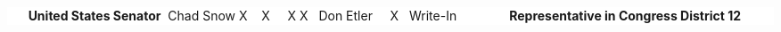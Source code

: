 <td> </td>
<td> </td>
<td> </td>
</tr>
<tr class="odd">
<td><strong>United States Senator</strong> </td>
<td></td>
<td></td>
<td></td>
<td></td>
<td></td>
<td></td>
<td></td>
<td></td>
<td></td>
<td></td>
</tr>
<tr class="even">
<td>Chad Snow</td>
<td>X </td>
<td> </td>
<td>X </td>
<td></td>
<td></td>
<td> </td>
<td> X</td>
<td></td>
<td>X</td>
<td> </td>
</tr>
<tr class="odd">
<td>Don Etler</td>
<td> </td>
<td></td>
<td> </td>
<td></td>
<td>X</td>
<td></td>
<td> </td>
<td></td>
<td></td>
<td></td>
</tr>
<tr class="even">
<td>Write-In</td>
<td> </td>
<td> </td>
<td> </td>
<td></td>
<td> </td>
<td></td>
<td> </td>
<td> </td>
<td></td>
<td> </td>
</tr>
<tr class="odd">
<td><strong>Representative in Congress District 12</strong> </td>
<td></td>
<td></td>
<td></td>
<td></td>
<td></td>
<td></td>